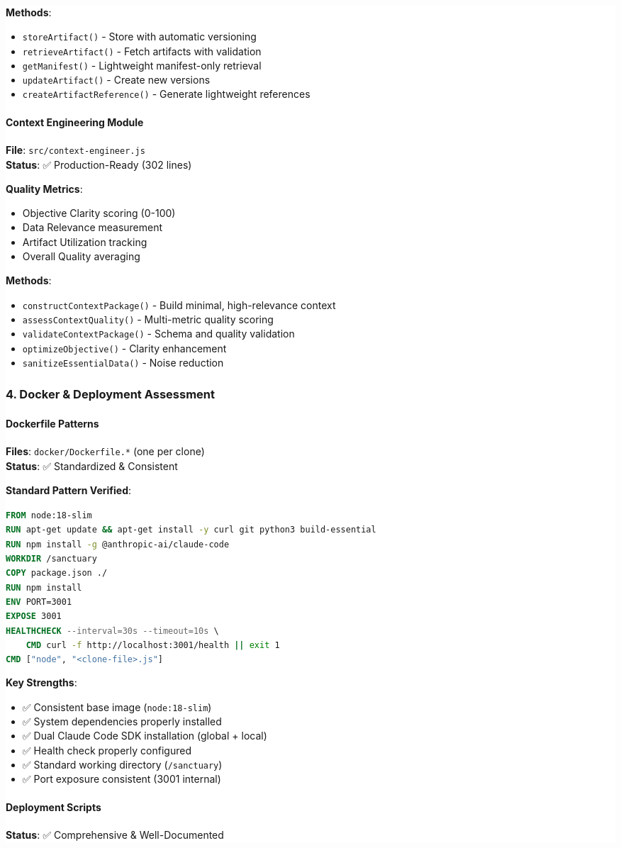 **Methods**:
- `storeArtifact()` - Store with automatic versioning
- `retrieveArtifact()` - Fetch artifacts with validation
- `getManifest()` - Lightweight manifest-only retrieval
- `updateArtifact()` - Create new versions
- `createArtifactReference()` - Generate lightweight references

#### Context Engineering Module
**File**: `src/context-engineer.js`  
**Status**: ✅ Production-Ready (302 lines)

**Quality Metrics**:
- Objective Clarity scoring (0-100)
- Data Relevance measurement
- Artifact Utilization tracking
- Overall Quality averaging

**Methods**:
- `constructContextPackage()` - Build minimal, high-relevance context
- `assessContextQuality()` - Multi-metric quality scoring
- `validateContextPackage()` - Schema and quality validation
- `optimizeObjective()` - Clarity enhancement
- `sanitizeEssentialData()` - Noise reduction

### 4. Docker & Deployment Assessment

#### Dockerfile Patterns
**Files**: `docker/Dockerfile.*` (one per clone)  
**Status**: ✅ Standardized & Consistent

**Standard Pattern Verified**:
```dockerfile
FROM node:18-slim
RUN apt-get update && apt-get install -y curl git python3 build-essential
RUN npm install -g @anthropic-ai/claude-code
WORKDIR /sanctuary
COPY package.json ./
RUN npm install
ENV PORT=3001
EXPOSE 3001
HEALTHCHECK --interval=30s --timeout=10s \
    CMD curl -f http://localhost:3001/health || exit 1
CMD ["node", "<clone-file>.js"]
```

**Key Strengths**:
- ✅ Consistent base image (`node:18-slim`)
- ✅ System dependencies properly installed
- ✅ Dual Claude Code SDK installation (global + local)
- ✅ Health check properly configured
- ✅ Standard working directory (`/sanctuary`)
- ✅ Port exposure consistent (3001 internal)

#### Deployment Scripts
**Status**: ✅ Comprehensive & Well-Documented
